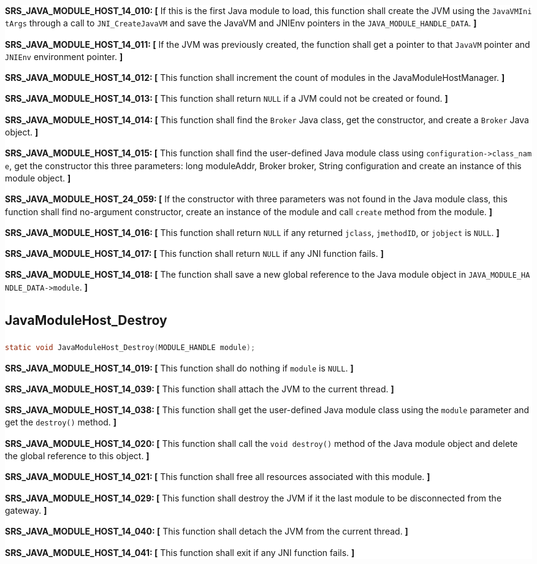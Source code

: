 **SRS_JAVA_MODULE_HOST_14_010: [** If this is the first Java module to load, this function shall create the JVM using the `JavaVMInitArgs` through a call to `JNI_CreateJavaVM` and save the JavaVM and JNIEnv pointers in the `JAVA_MODULE_HANDLE_DATA`. **]**

**SRS_JAVA_MODULE_HOST_14_011: [** If the JVM was previously created, the function shall get a pointer to that `JavaVM` pointer and `JNIEnv` environment pointer. **]**

**SRS_JAVA_MODULE_HOST_14_012: [** This function shall increment the count of modules in the JavaModuleHostManager. **]**

**SRS_JAVA_MODULE_HOST_14_013: [** This function shall return `NULL` if a JVM could not be created or found. **]**

**SRS_JAVA_MODULE_HOST_14_014: [** This function shall find the `Broker` Java class, get the constructor, and create a `Broker` Java object. **]**

**SRS_JAVA_MODULE_HOST_14_015: [** This function shall find the user-defined Java module class using `configuration->class_name`, get the constructor this three parameters: long moduleAddr, Broker broker, String configuration and create an instance of this module object. **]**

**SRS_JAVA_MODULE_HOST_24_059: [** If the constructor with three parameters was not found in the Java module class, this function shall find no-argument constructor, create an instance of the module and call `create` method from the module. **]**

**SRS_JAVA_MODULE_HOST_14_016: [** This function shall return `NULL` if any returned `jclass`, `jmethodID`, or `jobject` is `NULL`. **]**

**SRS_JAVA_MODULE_HOST_14_017: [** This function shall return `NULL` if any JNI function fails. **]**

**SRS_JAVA_MODULE_HOST_14_018: [** The function shall save a new global reference to the Java module object in `JAVA_MODULE_HANDLE_DATA->module`. **]**

## JavaModuleHost_Destroy
```C
static void JavaModuleHost_Destroy(MODULE_HANDLE module);
```

**SRS_JAVA_MODULE_HOST_14_019: [** This function shall do nothing if `module` is `NULL`. **]**

**SRS_JAVA_MODULE_HOST_14_039: [** This function shall attach the JVM to the current thread. **]**

**SRS_JAVA_MODULE_HOST_14_038: [** This function shall get the user-defined Java module class using the `module` parameter and get the `destroy()` method. **]**

**SRS_JAVA_MODULE_HOST_14_020: [** This function shall call the `void destroy()` method of the Java module object and delete the global reference to this object. **]**

**SRS_JAVA_MODULE_HOST_14_021: [** This function shall free all resources associated with this module. **]**

**SRS_JAVA_MODULE_HOST_14_029: [** This function shall destroy the JVM if it the last module to be disconnected from the gateway. **]**

**SRS_JAVA_MODULE_HOST_14_040: [** This function shall detach the JVM from the current thread. **]**

**SRS_JAVA_MODULE_HOST_14_041: [** This function shall exit if any JNI function fails. **]**
